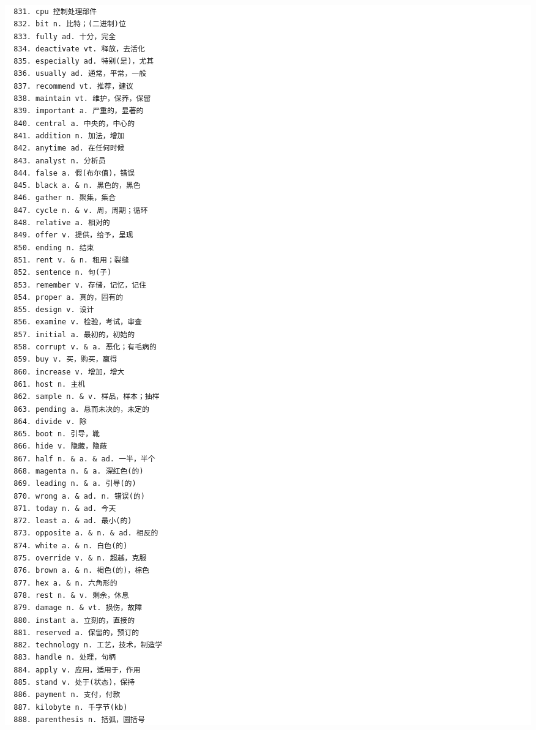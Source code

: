       831. cpu 控制处理部件
      832. bit n. 比特；(二进制)位
      833. fully ad. 十分，完全
      834. deactivate vt. 释放，去活化
      835. especially ad. 特别(是)，尤其
      836. usually ad. 通常，平常，一般
      837. recommend vt. 推荐，建议
      838. maintain vt. 维护，保养，保留
      839. important a. 严重的，显著的
      840. central a. 中央的，中心的
      841. addition n. 加法，增加
      842. anytime ad. 在任何时候
      843. analyst n. 分析员
      844. false a. 假(布尔值)，错误
      845. black a. & n. 黑色的，黑色
      846. gather n. 聚集，集合
      847. cycle n. & v. 周，周期；循环
      848. relative a. 相对的
      849. offer v. 提供，给予，呈现
      850. ending n. 结束
      851. rent v. & n. 租用；裂缝
      852. sentence n. 句(子)
      853. remember v. 存储，记忆，记住
      854. proper a. 真的，固有的
      855. design v. 设计
      856. examine v. 检验，考试，审查
      857. initial a. 最初的，初始的
      858. corrupt v. & a. 恶化；有毛病的
      859. buy v. 买，购买，赢得
      860. increase v. 增加，增大
      861. host n. 主机
      862. sample n. & v. 样品，样本；抽样
      863. pending a. 悬而未决的，未定的
      864. divide v. 除
      865. boot n. 引导，靴
      866. hide v. 隐藏，隐蔽
      867. half n. & a. & ad. 一半，半个
      868. magenta n. & a. 深红色(的)
      869. leading n. & a. 引导(的)
      870. wrong a. & ad. n. 错误(的)
      871. today n. & ad. 今天
      872. least a. & ad. 最小(的)
      873. opposite a. & n. & ad. 相反的
      874. white a. & n. 白色(的)
      875. override v. & n. 超越，克服
      876. brown a. & n. 褐色(的)，棕色
      877. hex a. & n. 六角形的
      878. rest n. & v. 剩余，休息
      879. damage n. & vt. 损伤，故障
      880. instant a. 立刻的，直接的
      881. reserved a. 保留的，预订的
      882. technology n. 工艺，技术，制造学
      883. handle n. 处理，句柄
      884. apply v. 应用，适用于，作用
      885. stand v. 处于(状态)，保持
      886. payment n. 支付，付款
      887. kilobyte n. 千字节(kb)
      888. parenthesis n. 括弧，圆括号
